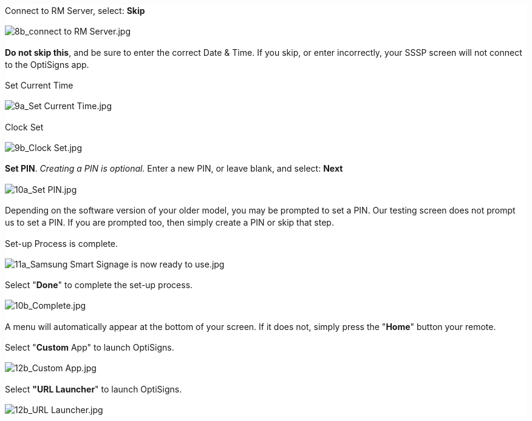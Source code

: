 <td style="width: 50%; height: 22px;">
<p>Connect to RM Server, select: <strong>Skip</strong></p>
<p><img src="https://support.optisigns.com/hc/article_attachments/33310200910483" alt="8b_connect to RM Server.jpg"></p>
</td>
</tr>
<tr>
<td style="width: 50%;" colspan="2">
<p class="wysiwyg-text-align-center"><strong>Do not skip this</strong>, and be sure to enter the correct Date &amp; Time. If you skip, or enter incorrectly, your SSSP screen will not connect to the OptiSigns app.</p>
</td>
</tr>
<tr style="height: 22px;">
<td style="width: 50%; height: 22px;">
<p>Set Current Time</p>
<p><img src="https://support.optisigns.com/hc/article_attachments/33310215025299" alt="9a_Set Current Time.jpg"></p>
</td>
<td style="width: 50%; height: 22px;">
<p>Clock Set</p>
<p><img src="https://support.optisigns.com/hc/article_attachments/33310215029523" alt="9b_Clock Set.jpg"></p>
</td>
</tr>
<tr style="height: 248px;">
<td style="width: 50%; height: 248px;">
<p><strong>Set PIN</strong>. <em>Creating a PIN is optional.</em> Enter a new PIN, or leave blank, and select: <strong>Next</strong></p>
<p><img src="https://support.optisigns.com/hc/article_attachments/33310215035411" alt="10a_Set PIN.jpg"></p>
</td>
<td style="width: 50%; height: 248px;">
<p>Depending on the software version of your older model, you may be prompted to set a PIN. Our testing screen does not prompt us to set a PIN. If you are prompted too, then simply create a PIN or skip that step.</p>
</td>
</tr>
<tr style="height: 225px;">
<td style="width: 50%; height: 225px;">
<p>Set-up Process is complete.</p>
<p><img src="https://support.optisigns.com/hc/article_attachments/33310215037459" alt="11a_Samsung Smart Signage is now ready to use.jpg"></p>
</td>
<td style="width: 50%; height: 225px;">
<p>Select "<strong>Done</strong>" to complete the set-up process.</p>
<p><img src="https://support.optisigns.com/hc/article_attachments/33310215042579" alt="10b_Complete.jpg"></p>
</td>
</tr>
<tr>
<td style="width: 50%;" colspan="2">
<p class="wysiwyg-text-align-center">A menu will automatically appear at the bottom of your screen. If it does not, simply press the "<strong>Home</strong>" button your remote.</p>
</td>
</tr>
<tr style="height: 300px;">
<td style="width: 50%; height: 300px;">
<p>Select "<strong>Custom</strong> App" to launch OptiSigns.</p>
<p><img src="https://support.optisigns.com/hc/article_attachments/33310200937363" alt="12b_Custom App.jpg"></p>
</td>
<td style="width: 50%; height: 300px;">
<p>Select <strong>"URL Launcher</strong>" to launch OptiSigns.</p>
<p><img src="https://support.optisigns.com/hc/article_attachments/33310200944275" alt="12b_URL Launcher.jpg"></p>
</td>